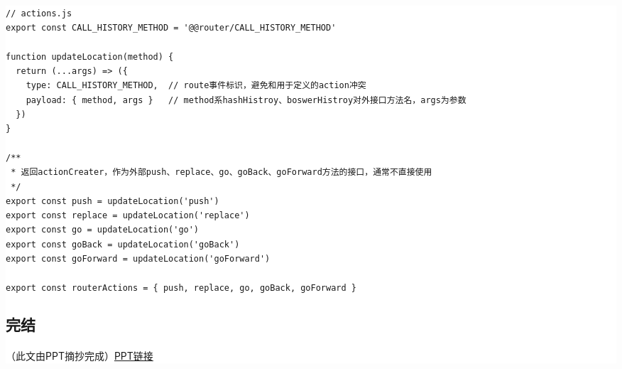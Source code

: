 ```
// actions.js
export const CALL_HISTORY_METHOD = '@@router/CALL_HISTORY_METHOD'

function updateLocation(method) {
  return (...args) => ({
    type: CALL_HISTORY_METHOD,  // route事件标识，避免和用于定义的action冲突  
    payload: { method, args }   // method系hashHistroy、boswerHistroy对外接口方法名，args为参数  
  })
}

/**
 * 返回actionCreater，作为外部push、replace、go、goBack、goForward方法的接口，通常不直接使用  
 */
export const push = updateLocation('push')
export const replace = updateLocation('replace')
export const go = updateLocation('go')
export const goBack = updateLocation('goBack')
export const goForward = updateLocation('goForward')

export const routerActions = { push, replace, go, goBack, goForward }
```


## 完结 

（此文由PPT摘抄完成）[PPT链接](./redux与router.key)




